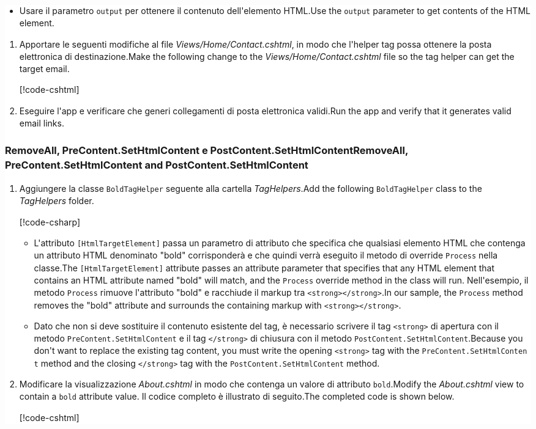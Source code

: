    * <span data-ttu-id="2e50a-169">Usare il parametro `output` per ottenere il contenuto dell'elemento HTML.</span><span class="sxs-lookup"><span data-stu-id="2e50a-169">Use the `output` parameter to get contents of the HTML element.</span></span>

1. <span data-ttu-id="2e50a-170">Apportare le seguenti modifiche al file *Views/Home/Contact.cshtml*, in modo che l'helper tag possa ottenere la posta elettronica di destinazione.</span><span class="sxs-lookup"><span data-stu-id="2e50a-170">Make the following change to the *Views/Home/Contact.cshtml* file so the tag helper can get the target email.</span></span>

   [!code-cshtml[](../../../mvc/views/tag-helpers/authoring/sample/AuthoringTagHelpers/src/AuthoringTagHelpers/Views/Home/Contact.cshtml?highlight=15,16&range=1-17)]

1. <span data-ttu-id="2e50a-171">Eseguire l'app e verificare che generi collegamenti di posta elettronica validi.</span><span class="sxs-lookup"><span data-stu-id="2e50a-171">Run the app and verify that it generates valid email links.</span></span>

### <a name="removeall-precontentsethtmlcontent-and-postcontentsethtmlcontent"></a><span data-ttu-id="2e50a-172">RemoveAll, PreContent.SetHtmlContent e PostContent.SetHtmlContent</span><span class="sxs-lookup"><span data-stu-id="2e50a-172">RemoveAll, PreContent.SetHtmlContent and PostContent.SetHtmlContent</span></span>

1. <span data-ttu-id="2e50a-173">Aggiungere la classe `BoldTagHelper` seguente alla cartella *TagHelpers*.</span><span class="sxs-lookup"><span data-stu-id="2e50a-173">Add the following `BoldTagHelper` class to the *TagHelpers* folder.</span></span>

   [!code-csharp[](authoring/sample/AuthoringTagHelpers/src/AuthoringTagHelpers/TagHelpers/BoldTagHelper.cs)]

   * <span data-ttu-id="2e50a-174">L'attributo `[HtmlTargetElement]` passa un parametro di attributo che specifica che qualsiasi elemento HTML che contenga un attributo HTML denominato "bold" corrisponderà e che quindi verrà eseguito il metodo di override `Process` nella classe.</span><span class="sxs-lookup"><span data-stu-id="2e50a-174">The `[HtmlTargetElement]` attribute passes an attribute parameter that specifies that any HTML element that contains an HTML attribute named "bold" will match, and the `Process` override method in the class will run.</span></span> <span data-ttu-id="2e50a-175">Nell'esempio, il metodo `Process` rimuove l'attributo "bold" e racchiude il markup tra `<strong></strong>`.</span><span class="sxs-lookup"><span data-stu-id="2e50a-175">In our sample, the `Process` method removes the "bold" attribute and surrounds the containing markup with `<strong></strong>`.</span></span>

   * <span data-ttu-id="2e50a-176">Dato che non si deve sostituire il contenuto esistente del tag, è necessario scrivere il tag `<strong>` di apertura con il metodo `PreContent.SetHtmlContent` e il tag `</strong>` di chiusura con il metodo `PostContent.SetHtmlContent`.</span><span class="sxs-lookup"><span data-stu-id="2e50a-176">Because you don't want to replace the existing tag content, you must write the opening `<strong>` tag with the `PreContent.SetHtmlContent` method and the closing `</strong>` tag with the `PostContent.SetHtmlContent` method.</span></span>

1. <span data-ttu-id="2e50a-177">Modificare la visualizzazione *About.cshtml* in modo che contenga un valore di attributo `bold`.</span><span class="sxs-lookup"><span data-stu-id="2e50a-177">Modify the *About.cshtml* view to contain a `bold` attribute value.</span></span> <span data-ttu-id="2e50a-178">Il codice completo è illustrato di seguito.</span><span class="sxs-lookup"><span data-stu-id="2e50a-178">The completed code is shown below.</span></span>

   [!code-cshtml[](../../../mvc/views/tag-helpers/authoring/sample/AuthoringTagHelpers/src/AuthoringTagHelpers/Views/Home/AboutBoldOnly.cshtml?highlight=7)]
